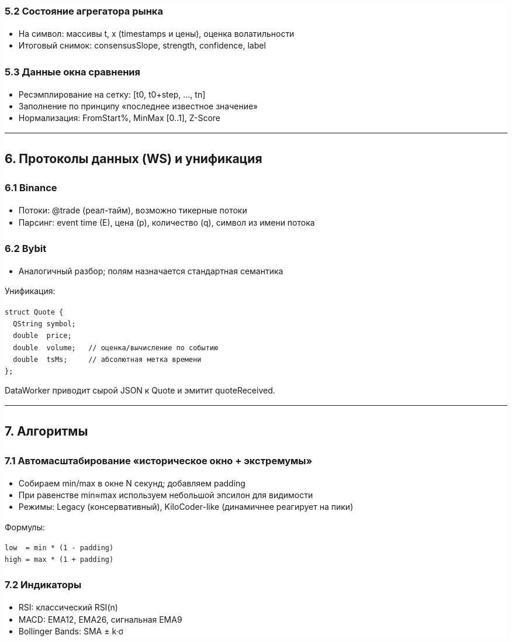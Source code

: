 ### 5.2 Состояние агрегатора рынка
- На символ: массивы t, x (timestamps и цены), оценка волатильности
- Итоговый снимок: consensusSlope, strength, confidence, label

### 5.3 Данные окна сравнения
- Ресэмплирование на сетку: [t0, t0+step, ..., tn]
- Заполнение по принципу «последнее известное значение»
- Нормализация: FromStart%, MinMax [0..1], Z-Score

---

## 6. Протоколы данных (WS) и унификация

### 6.1 Binance
- Потоки: @trade (реал-тайм), возможно тикерные потоки
- Парсинг: event time (E), цена (p), количество (q), символ из имени потока

### 6.2 Bybit
- Аналогичный разбор; полям назначается стандартная семантика

Унификация:
```
struct Quote {
  QString symbol;
  double  price;
  double  volume;   // оценка/вычисление по событию
  double  tsMs;     // абсолютная метка времени
};
```
DataWorker приводит сырой JSON к Quote и эмитит quoteReceived.

---

## 7. Алгоритмы

### 7.1 Автомасштабирование «историческое окно + экстремумы»
- Собираем min/max в окне N секунд; добавляем padding
- При равенстве min≈max используем небольшой эпсилон для видимости
- Режимы: Legacy (консервативный), KiloCoder-like (динамичнее реагирует на пики)

Формулы:
```
low  = min * (1 - padding)
high = max * (1 + padding)
```

### 7.2 Индикаторы
- RSI: классический RSI(n)
- MACD: EMA12, EMA26, сигнальная EMA9
- Bollinger Bands: SMA ± k·σ
